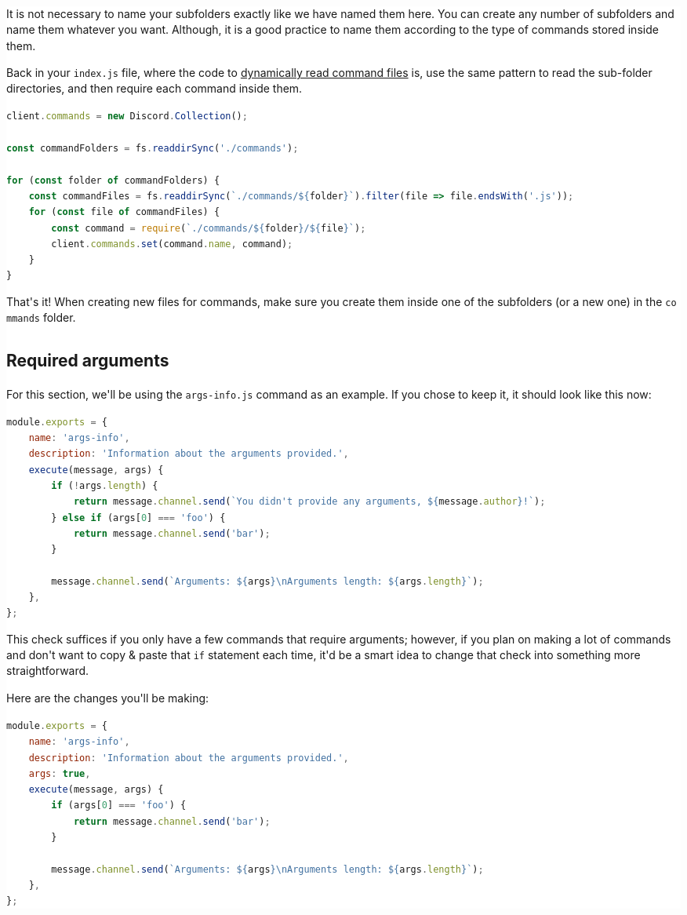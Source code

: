 It is not necessary to name your subfolders exactly like we have named them here. You can create any number of subfolders and name them whatever you want. Although, it is a good practice to name them according to the type of commands stored inside them.

Back in your `index.js` file, where the code to [dynamically read command files](/command-handling/#reading-command-files) is, use the same pattern to read the sub-folder directories, and then require each command inside them.

```js {3,5-11}
client.commands = new Discord.Collection();

const commandFolders = fs.readdirSync('./commands');

for (const folder of commandFolders) {
	const commandFiles = fs.readdirSync(`./commands/${folder}`).filter(file => file.endsWith('.js'));
	for (const file of commandFiles) {
		const command = require(`./commands/${folder}/${file}`);
		client.commands.set(command.name, command);
	}
}
```

That's it! When creating new files for commands, make sure you create them inside one of the subfolders (or a new one) in the `commands` folder.

## Required arguments

For this section, we'll be using the `args-info.js` command as an example. If you chose to keep it, it should look like this now:

```js
module.exports = {
	name: 'args-info',
	description: 'Information about the arguments provided.',
	execute(message, args) {
		if (!args.length) {
			return message.channel.send(`You didn't provide any arguments, ${message.author}!`);
		} else if (args[0] === 'foo') {
			return message.channel.send('bar');
		}

		message.channel.send(`Arguments: ${args}\nArguments length: ${args.length}`);
	},
};
```

This check suffices if you only have a few commands that require arguments; however, if you plan on making a lot of commands and don't want to copy & paste that `if` statement each time, it'd be a smart idea to change that check into something more straightforward.

Here are the changes you'll be making:

```js {4,6-8}
module.exports = {
	name: 'args-info',
	description: 'Information about the arguments provided.',
	args: true,
	execute(message, args) {
		if (args[0] === 'foo') {
			return message.channel.send('bar');
		}

		message.channel.send(`Arguments: ${args}\nArguments length: ${args.length}`);
	},
};
```
